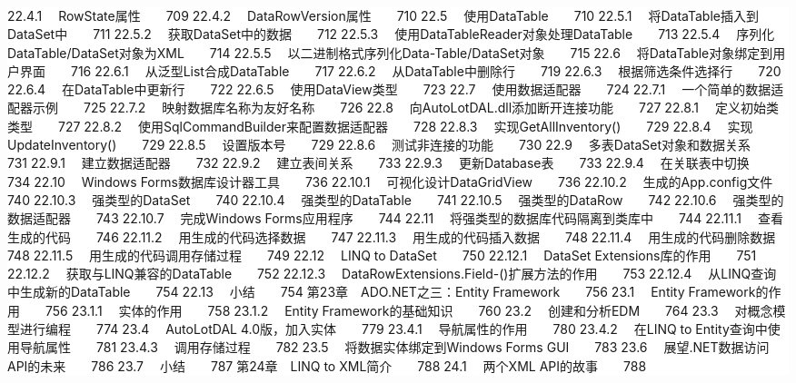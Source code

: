 22.4.1 　RowState属性　　709
22.4.2 　DataRowVersion属性　　710
22.5 　使用DataTable　　710
22.5.1 　将DataTable插入到DataSet中　　711
22.5.2 　获取DataSet中的数据　　712
22.5.3 　使用DataTableReader对象处理DataTable　　713
22.5.4 　序列化DataTable/DataSet对象为XML　　714
22.5.5 　以二进制格式序列化Data-Table/DataSet对象　　715
22.6 　将DataTable对象绑定到用户界面　　716
22.6.1 　从泛型List<T>合成DataTable　　717
22.6.2 　从DataTable中删除行　　719
22.6.3 　根据筛选条件选择行　　720
22.6.4 　在DataTable中更新行　　722
22.6.5 　使用DataView类型　　723
22.7 　使用数据适配器　　724
22.7.1 　一个简单的数据适配器示例　　725
22.7.2 　映射数据库名称为友好名称　　726
22.8 　向AutoLotDAL.dll添加断开连接功能　　727
22.8.1 　定义初始类类型　　727
22.8.2 　使用SqlCommandBuilder来配置数据适配器　　728
22.8.3 　实现GetAllInventory()　　729
22.8.4 　实现UpdateInventory()　　729
22.8.5 　设置版本号　　729
22.8.6 　测试非连接的功能　　730
22.9 　多表DataSet对象和数据关系　　731
22.9.1 　建立数据适配器　　732
22.9.2 　建立表间关系　　733
22.9.3 　更新Database表　　733
22.9.4 　在关联表中切换　　734
22.10 　Windows Forms数据库设计器工具　　736
22.10.1 　可视化设计DataGridView　　736
22.10.2 　生成的App.config文件　　740
22.10.3 　强类型的DataSet　　740
22.10.4 　强类型的DataTable　　741
22.10.5 　强类型的DataRow　　742
22.10.6 　强类型的数据适配器　　743
22.10.7 　完成Windows Forms应用程序　　744
22.11 　将强类型的数据库代码隔离到类库中　　744
22.11.1 　查看生成的代码　　746
22.11.2 　用生成的代码选择数据　　747
22.11.3 　用生成的代码插入数据　　748
22.11.4 　用生成的代码删除数据　　748
22.11.5 　用生成的代码调用存储过程　　749
22.12 　LINQ to DataSet　　750
22.12.1 　DataSet Extensions库的作用　　751
22.12.2 　获取与LINQ兼容的DataTable　　752
22.12.3 　DataRowExtensions.Field-<T>()扩展方法的作用　　753
22.12.4 　从LINQ查询中生成新的DataTable　　754
22.13 　小结　　754
第23章　ADO.NET之三：Entity Framework　　756
23.1 　Entity Framework的作用　　756
23.1.1 　实体的作用　　758
23.1.2 　Entity Framework的基础知识　　760
23.2 　创建和分析EDM　　764
23.3 　对概念模型进行编程　　774
23.4 　AutoLotDAL 4.0版，加入实体　　779
23.4.1 　导航属性的作用　　780
23.4.2 　在LINQ to Entity查询中使用导航属性　　781
23.4.3 　调用存储过程　　782
23.5 　将数据实体绑定到Windows Forms GUI　　783
23.6 　展望.NET数据访问API的未来　　786
23.7 　小结　　787
第24章　LINQ to XML简介　　788
24.1 　两个XML API的故事　　788